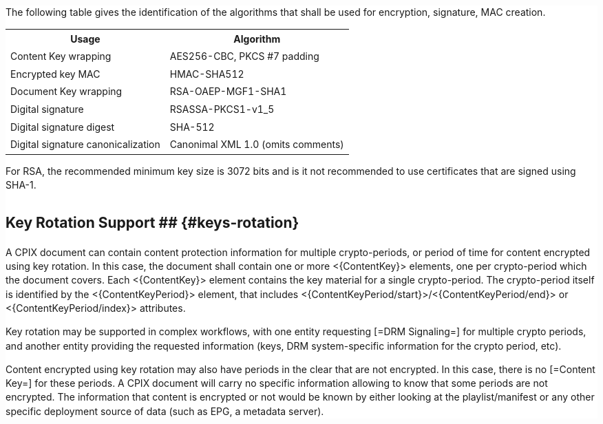 The following table gives the identification of the algorithms that shall be used for encryption, signature, MAC creation.


<table class="def">
	<tr>
		<th>Usage</th>
		<th>Algorithm</th>
	</tr>
	<tr>
		<td>Content Key wrapping</td>
		<td>AES256-CBC, PKCS #7 padding</td>
	</tr>
	<tr>
		<td>Encrypted key MAC</td>
		<td>HMAC-SHA512</td>
	</tr>
	<tr>
		<td>Document Key wrapping</td>
		<td>RSA-OAEP-MGF1-SHA1</td>
	</tr>
	<tr>
		<td>Digital signature</td>
		<td>RSASSA-PKCS1-v1_5</td>
	</tr>
	<tr>
		<td>Digital signature digest</td>
		<td>SHA-512</td>
	</tr>
	<tr>
		<td>Digital signature canonicalization</td>
		<td>Canonimal XML 1.0 (omits comments)</td>
	</tr>
</table>

For RSA, the recommended minimum key size is 3072 bits and is it not recommended to use certificates that are signed using SHA-1.

## Key Rotation Support ## {#keys-rotation}

A CPIX document can contain content protection information for multiple crypto-periods, or period of time for content encrypted using key rotation. In this case, the document shall contain one or more <{ContentKey}> elements, one per crypto-period which the document covers. Each <{ContentKey}> element contains the key material for a single crypto-period. The crypto-period itself is identified by the <{ContentKeyPeriod}> element, that includes <{ContentKeyPeriod/start}>/<{ContentKeyPeriod/end}> or <{ContentKeyPeriod/index}> attributes.

Key rotation may be supported in complex workflows, with one entity requesting [=DRM Signaling=] for multiple crypto periods, and another entity providing the requested information (keys, DRM system-specific information for the crypto period, etc).

Content encrypted using key rotation may also have periods in the clear that are not encrypted. In this case, there is no [=Content Key=] for these periods. A CPIX document will carry no specific information allowing to know that some periods are not encrypted. The information that content is encrypted or not would be known by either looking at the playlist/manifest or any other specific deployment source of data (such as EPG, a metadata server).
